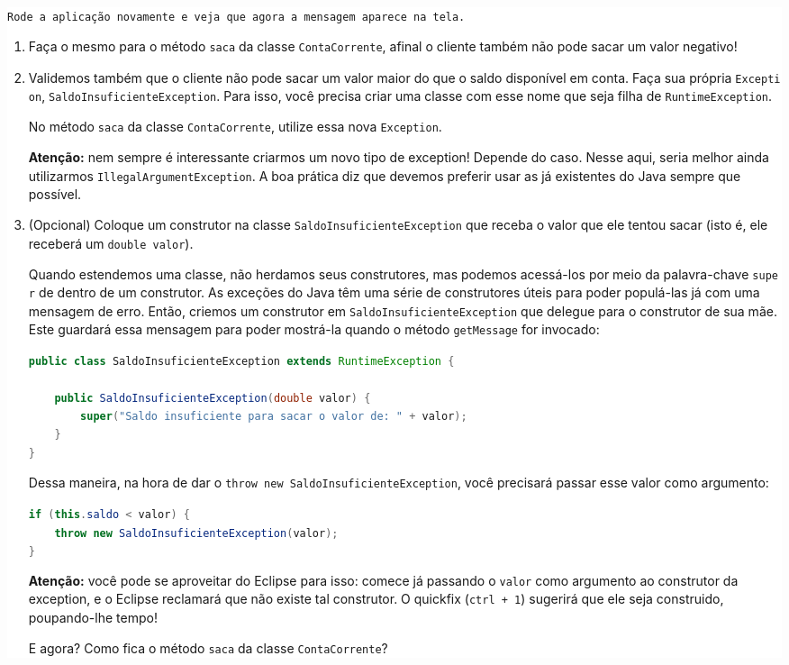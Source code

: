 	Rode a aplicação novamente e veja que agora a mensagem aparece na tela.
1. Faça o mesmo para o método `saca` da classe `ContaCorrente`, afinal o cliente
	também não pode sacar um valor negativo!
1. Validemos também que o cliente não pode sacar um valor maior
	do que o saldo disponível em conta.
	Faça sua própria `Exception`, `SaldoInsuficienteException`. Para isso, você precisa criar uma
	classe com esse nome que seja filha de `RuntimeException`.

	No método `saca` da classe `ContaCorrente`, utilize essa nova  `Exception`.
	
	**Atenção:** nem sempre é interessante criarmos um novo tipo de exception! Depende do caso.
	Nesse aqui, seria melhor ainda utilizarmos `IllegalArgumentException`. A boa prática diz que
	devemos preferir usar as já existentes do Java sempre que possível.
1. (Opcional) Coloque um construtor na classe `SaldoInsuficienteException` que receba
	o valor	que ele tentou sacar (isto é, ele receberá um `double valor`).

	Quando estendemos uma classe, não herdamos seus construtores, mas podemos acessá-los por meio
	da palavra-chave `super` de dentro de um construtor. As exceções do Java têm uma série
	de construtores úteis para poder populá-las já com uma mensagem de erro. Então, criemos
	um construtor em `SaldoInsuficienteException` que delegue para o construtor de sua mãe. Este
	guardará essa mensagem para poder mostrá-la quando o método `getMessage` for invocado:

	<!--@note
	Durante esse exercício, é bom uma explicaçãozinha na lousa a respeito desse recurso.
	Vale a pena dar a motivação explicando por que construtores não são herdados (se fossem
	herdados, você poderia construir um objeto do tipo filho passando menos informações
	que as realmente necessárias por ela, já que a classe pai não precisava dela, por exemplo).

	Também é bom explicar que isso é bem usual, e talvez falar do menu source, generate
	constructor using fields (ou Control 3 + gcuf).
	-->

	``` java
	public class SaldoInsuficienteException extends RuntimeException {

		public SaldoInsuficienteException(double valor) {
			super("Saldo insuficiente para sacar o valor de: " + valor);
		}
	}
	```

	Dessa maneira, na hora de dar o `throw new SaldoInsuficienteException`, você precisará passar
	esse valor como argumento:

	``` java
	if (this.saldo < valor) {
		throw new SaldoInsuficienteException(valor);
	}
	```

	**Atenção:** você pode se aproveitar do Eclipse para isso: comece já passando o `valor` como
	argumento ao construtor da exception, e o Eclipse reclamará que não existe tal construtor.
	O quickfix (`ctrl + 1`) sugerirá que ele seja construido, poupando-lhe tempo!

	E agora? Como fica o método `saca` da classe `ContaCorrente`?
